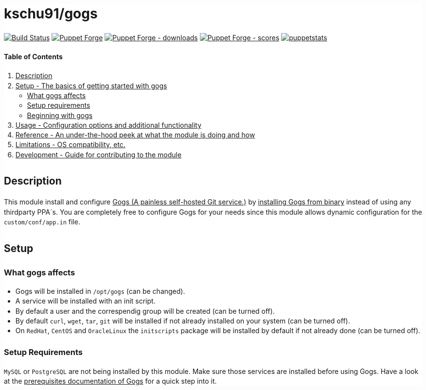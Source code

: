 # kschu91/gogs

[![Build Status](https://travis-ci.org/kschu91/puppet-gogs.svg?branch=master)](https://travis-ci.org/kschu91/puppet-gogs)
[![Puppet Forge](https://img.shields.io/puppetforge/v/kschu91/gogs.svg)](https://forge.puppetlabs.com/kschu91/gogs)
[![Puppet Forge - downloads](https://img.shields.io/puppetforge/dt/kschu91/gogs.svg)](https://forge.puppetlabs.com/kschu91/gogs)
[![Puppet Forge - scores](https://img.shields.io/puppetforge/f/kschu91/gogs.svg)](https://forge.puppetlabs.com/kschu91/gogs)
[![puppetstats](https://puppetstats.com/modules/kschu91-gogs/badge/unique-systems.svg)](https://puppetstats.com/modules/kschu91-gogs)

#### Table of Contents

1. [Description](#description)
1. [Setup - The basics of getting started with gogs](#setup)
    * [What gogs affects](#what-gogs-affects)
    * [Setup requirements](#setup-requirements)
    * [Beginning with gogs](#beginning-with-gogs)
1. [Usage - Configuration options and additional functionality](#usage)
1. [Reference - An under-the-hood peek at what the module is doing and how](#reference)
1. [Limitations - OS compatibility, etc.](#limitations)
1. [Development - Guide for contributing to the module](#development)

## Description

This module install and configure [Gogs (A painless self-hosted Git service.)](http://gogs.io)
by [installing Gogs from binary](https://gogs.io/docs/installation/install_from_binary)
instead of using any thirdparty PPA´s.
You are completely free to configure Gogs for your needs since this module allows dynamic configuration for the `custom/conf/app.in` file.


## Setup

### What gogs affects

* Gogs will be installed in `/opt/gogs` (can be changed).
* A service will be installed with an init script.
* By default a user and the correspendig group will be created (can be turned off). 
* By default `curl`, `wget`, `tar`, `git` will be installed if not already installed on your system (can be turned off).
* On `RedHat`, `CentOS` and `OracleLinux` the `initscripts` package will be installed by default if not already done (can be turned off).

### Setup Requirements

`MySQL` or `PostgreSQL` are not being installed by this module. Make sure those services are
installed before using Gogs. 
Have a look at the [prerequisites documentation of Gogs](https://gogs.io/docs/installation) for a quick step into it.
